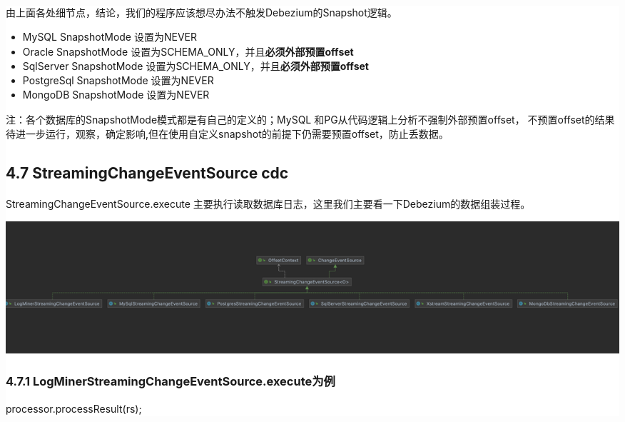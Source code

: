 由上面各处细节点，结论，我们的程序应该想尽办法不触发Debezium的Snapshot逻辑。

* MySQL SnapshotMode 设置为NEVER
* Oracle  SnapshotMode 设置为SCHEMA_ONLY，并且**必须外部预置offset**
* SqlServer  SnapshotMode 设置为SCHEMA_ONLY，并且**必须外部预置offset**
* PostgreSql SnapshotMode 设置为NEVER
* MongoDB SnapshotMode 设置为NEVER

注：各个数据库的SnapshotMode模式都是有自己的定义的；MySQL 和PG从代码逻辑上分析不强制外部预置offset，
不预置offset的结果待进一步运行，观察，确定影响,但在使用自定义snapshot的前提下仍需要预置offset，防止丢数据。

## 4.7  StreamingChangeEventSource cdc

StreamingChangeEventSource.execute 主要执行读取数据库日志，这里我们主要看一下Debezium的数据组装过程。

![](./img/011/35.png)

### 4.7.1  LogMinerStreamingChangeEventSource.execute为例

processor.processResult(rs);
